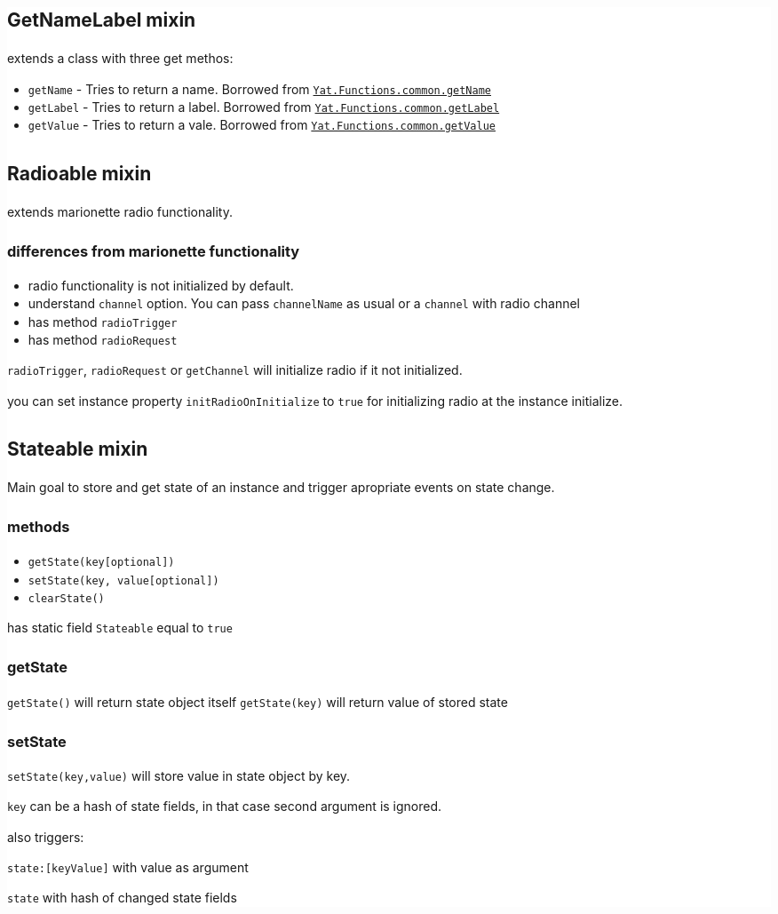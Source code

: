 ```js
```

## GetNameLabel mixin
extends a class with three get methos:

* `getName` - Tries to return a name. Borrowed from [`Yat.Functions.common.getName`](/src/functions/common)
* `getLabel` - Tries to return a label. Borrowed from [`Yat.Functions.common.getLabel`](/src/functions/common)
* `getValue` - Tries to return a vale. Borrowed from [`Yat.Functions.common.getValue`](/src/functions/common)


## Radioable mixin
extends marionette radio functionality.

### differences from marionette functionality
* radio functionality is not initialized by default.
* understand `channel` option. You can pass `channelName` as usual or a `channel` with radio channel
* has method `radioTrigger`
* has method `radioRequest`

`radioTrigger`, `radioRequest` or `getChannel` will initialize radio if it not initialized.

you can set instance property `initRadioOnInitialize` to `true` for initializing radio at the instance initialize.

## Stateable mixin
Main goal to store and get state of an instance and trigger apropriate events on state change.

### methods
* `getState(key[optional])`
* `setState(key, value[optional])`
* `clearState()`

has static field `Stateable` equal to `true`

### getState
`getState()` will return state object itself
`getState(key)` will return value of stored state

### setState
`setState(key,value)` will store value in state object by key.

`key` can be a hash of state fields, in that case second argument is ignored.

also triggers: 

`state:[keyValue]` with value as argument

`state` with hash of changed state fields
